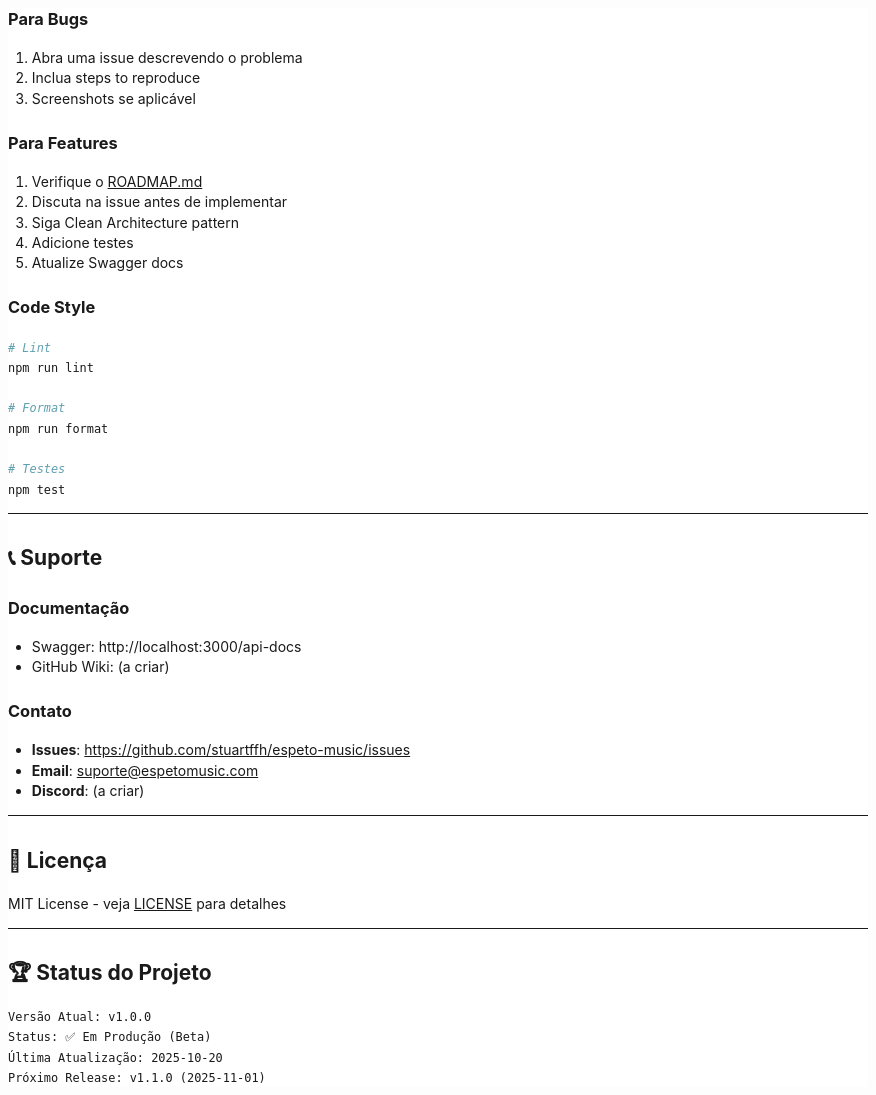 ### Para Bugs
1. Abra uma issue descrevendo o problema
2. Inclua steps to reproduce
3. Screenshots se aplicável

### Para Features
1. Verifique o [ROADMAP.md](./ROADMAP.md)
2. Discuta na issue antes de implementar
3. Siga Clean Architecture pattern
4. Adicione testes
5. Atualize Swagger docs

### Code Style
```bash
# Lint
npm run lint

# Format
npm run format

# Testes
npm test
```

---

## 📞 Suporte

### Documentação
- Swagger: http://localhost:3000/api-docs
- GitHub Wiki: (a criar)

### Contato
- **Issues**: https://github.com/stuartffh/espeto-music/issues
- **Email**: suporte@espetomusic.com
- **Discord**: (a criar)

---

## 📜 Licença

MIT License - veja [LICENSE](./LICENSE) para detalhes

---

## 🏆 Status do Projeto

```
Versão Atual: v1.0.0
Status: ✅ Em Produção (Beta)
Última Atualização: 2025-10-20
Próximo Release: v1.1.0 (2025-11-01)
```
